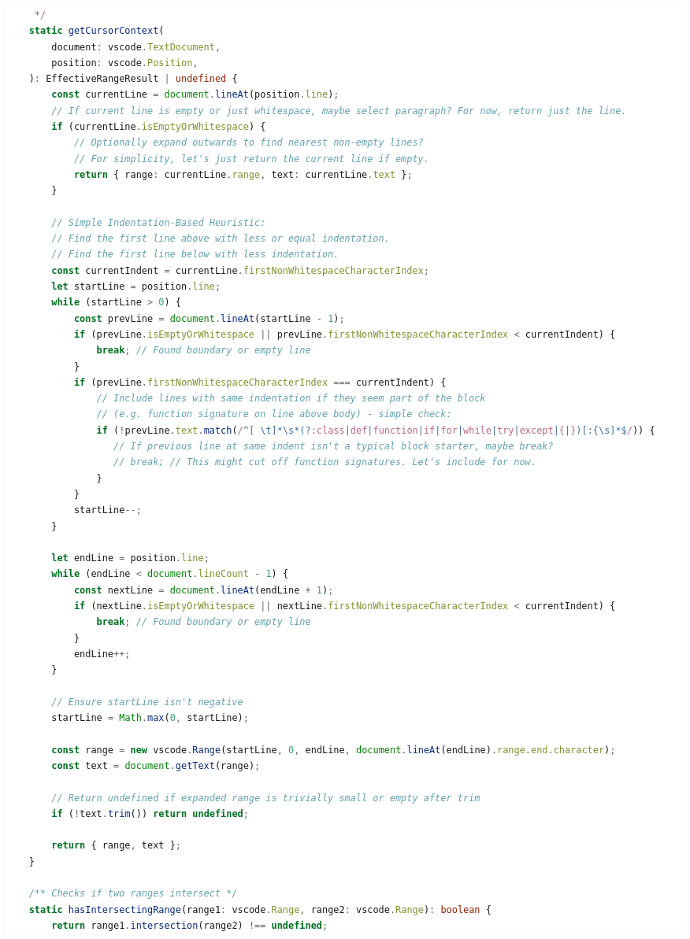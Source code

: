 ```typescript
	 */
	static getCursorContext(
		document: vscode.TextDocument,
		position: vscode.Position,
	): EffectiveRangeResult | undefined {
		const currentLine = document.lineAt(position.line);
		// If current line is empty or just whitespace, maybe select paragraph? For now, return just the line.
		if (currentLine.isEmptyOrWhitespace) {
			// Optionally expand outwards to find nearest non-empty lines?
			// For simplicity, let's just return the current line if empty.
			return { range: currentLine.range, text: currentLine.text };
		}

		// Simple Indentation-Based Heuristic:
		// Find the first line above with less or equal indentation.
		// Find the first line below with less indentation.
		const currentIndent = currentLine.firstNonWhitespaceCharacterIndex;
		let startLine = position.line;
		while (startLine > 0) {
			const prevLine = document.lineAt(startLine - 1);
			if (prevLine.isEmptyOrWhitespace || prevLine.firstNonWhitespaceCharacterIndex < currentIndent) {
				break; // Found boundary or empty line
			}
            if (prevLine.firstNonWhitespaceCharacterIndex === currentIndent) {
                // Include lines with same indentation if they seem part of the block
                // (e.g. function signature on line above body) - simple check:
                if (!prevLine.text.match(/^[ \t]*\s*(?:class|def|function|if|for|while|try|except|{|})[:{\s]*$/)) {
                   // If previous line at same indent isn't a typical block starter, maybe break?
                   // break; // This might cut off function signatures. Let's include for now.
                }
            }
			startLine--;
		}

		let endLine = position.line;
		while (endLine < document.lineCount - 1) {
			const nextLine = document.lineAt(endLine + 1);
			if (nextLine.isEmptyOrWhitespace || nextLine.firstNonWhitespaceCharacterIndex < currentIndent) {
				break; // Found boundary or empty line
			}
			endLine++;
		}

        // Ensure startLine isn't negative
        startLine = Math.max(0, startLine);

		const range = new vscode.Range(startLine, 0, endLine, document.lineAt(endLine).range.end.character);
		const text = document.getText(range);

        // Return undefined if expanded range is trivially small or empty after trim
		if (!text.trim()) return undefined;

		return { range, text };
	}

	/** Checks if two ranges intersect */
	static hasIntersectingRange(range1: vscode.Range, range2: vscode.Range): boolean {
		return range1.intersection(range2) !== undefined;
```